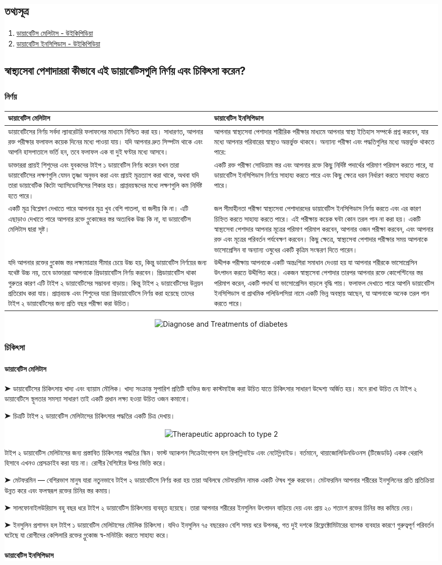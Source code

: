 ## তথ্যসূত্র

1. [ডায়াবেটিস মেলিটাস - উইকিপিডিয়া](https://www.wikipedia.org/wiki/Diabetes_mellitus)
2. [ডায়াবেটিস ইনসিপিডাস - উইকিপিডিয়া](https://www.wikipedia.org/wiki/Diabetes_insipidus)

## স্বাস্থ্যসেবা পেশাদাররা কীভাবে এই ডায়াবেটিসগুলি নির্ণয় এবং চিকিৎসা করেন?

### নির্ণয়
| **ডায়াবেটিস মেলিটাস**     |  **ডায়াবেটিস ইনসিপিডাস** |
|:-------------------------|:-------------------------|
| ডায়াবেটিসের নির্ণয় সর্বদা ল্যাবরেটরি ফলাফলের মাধ্যমে নিশ্চিত করা হয়। সাধারণত, আপনার রক্ত পরীক্ষার ফলাফল কয়েক দিনের মধ্যে পাওয়া যায়। যদি আপনার দ্রুত সিম্পটম থাকে এবং আপনি হাসপাতালে ভর্তি হন, তবে ফলাফল এক বা দুই ঘণ্টার মধ্যে আসবে। | আপনার স্বাস্থ্যসেবা পেশাদার শারীরিক পরীক্ষার মাধ্যমে আপনার স্বাস্থ্য ইতিহাস সম্পর্কে প্রশ্ন করবেন, যার মধ্যে আপনার পরিবারের স্বাস্থ্যও অন্তর্ভুক্ত থাকবে। অন্যান্য পরীক্ষা এবং পদ্ধতিগুলির মধ্যে অন্তর্ভুক্ত থাকতে পারে:  |
| ডাক্তাররা প্রায়ই শিশুদের এবং যুবকদের টাইপ ১ ডায়াবেটিস নির্ণয় করেন যখন তারা ডায়াবেটিসের লক্ষণগুলি যেমন তৃষ্ণা অনুভব করা এবং প্রায়ই মূত্রত্যাগ করা থাকে, অথবা যদি তারা ডায়াবেটিক কিটো অ্যাসিডোসিসের শিকার হয়। প্রাপ্তবয়স্কদের মধ্যে লক্ষণগুলি কম নির্দিষ্ট হতে পারে। | একটি রক্ত পরীক্ষা সোডিয়াম স্তর এবং আপনার রক্তে কিছু নির্দিষ্ট পদার্থের পরিমাণ পরিমাপ করতে পারে, যা ডায়াবেটিস ইনসিপিডাস নির্ণয়ে সাহায্য করতে পারে এবং কিছু ক্ষেত্রে ধরন নির্ধারণ করতে সাহায্য করতে পারে। |
| একটি মূত্র বিশ্লেষণ দেখাতে পারে আপনার মূত্র খুব বেশি পাতলা, বা জলীয় কি না। এটি এছাড়াও দেখাতে পারে আপনার রক্তে গ্লুকোজের স্তর অত্যধিক উচ্চ কি না, যা ডায়াবেটিস মেলিটাস দ্বারা সৃষ্ট। | জল সীমাহীনতা পরীক্ষা স্বাস্থ্যসেবা পেশাদারদের ডায়াবেটিস ইনসিপিডাস নির্ণয় করতে এবং এর কারণ চিহ্নিত করতে সাহায্য করতে পারে। এই পরীক্ষায় কয়েক ঘন্টা কোন তরল পান না করা হয়। একটি স্বাস্থ্যসেবা পেশাদার আপনার মূত্রের পরিমাণ পরিমাপ করবেন, আপনার ওজন পরীক্ষা করবেন, এবং আপনার রক্ত এবং মূত্রের পরিবর্তন পর্যবেক্ষণ করবেন। কিছু ক্ষেত্রে, স্বাস্থ্যসেবা পেশাদার পরীক্ষার সময় আপনাকে ভাসোপ্রেসিন বা অন্যান্য ওষুধের একটি কৃত্রিম সংস্করণ দিতে পারেন। |
| যদি আপনার রক্তের গ্লুকোজ স্তর লক্ষ্যমাত্রার সীমার চেয়ে উচ্চ হয়, কিন্তু ডায়াবেটিস নির্ণয়ের জন্য যথেষ্ট উচ্চ নয়, তবে ডাক্তাররা আপনাকে প্রিডায়াবেটিস নির্ণয় করবেন। প্রিডায়াবেটিস থাকা গুরুতর কারণ এটি টাইপ ২ ডায়াবেটিসের সম্ভাবনা বাড়ায়। কিন্তু টাইপ ২ ডায়াবেটিসের উন্নয়ন প্রতিরোধ করা যায়। প্রাপ্তবয়স্ক এবং শিশুদের যারা প্রিডায়াবেটিসে নির্ণয় করা হয়েছে তাদের টাইপ ২ ডায়াবেটিসের জন্য প্রতি বছর পরীক্ষা করা উচিত। | উদ্দীপক পরীক্ষায় আপনাকে একটি অন্তঃশিরা সমাধান দেওয়া হয় যা আপনার শরীরকে ভাসোপ্রেসিন উৎপাদন করতে উদ্দীপিত করে। একজন স্বাস্থ্যসেবা পেশাদার তারপর আপনার রক্তে কোপেপ্টিনের স্তর পরিমাপ করেন, একটি পদার্থ যা ভাসোপ্রেসিন বাড়লে বৃদ্ধি পায়। ফলাফল দেখাতে পারে আপনি ডায়াবেটিস ইনসিপিডাস বা প্রাথমিক পলিডিপসিয়া নামে একটি ভিন্ন অবস্থায় আছেন, যা আপনাকে অনেক তরল পান করতে পারে। |

<p align="center">
  <img src="Assetss\Diagnose.gif" alt="Diagnose and Treatments of diabetes" style="width: 40%; border: 2px solid white;">
</p>

### চিকিৎসা
#### ডায়াবেটিস মেলিটাস
 ➤ ডায়াবেটিসের চিকিৎসায় খাদ্য এবং ব্যায়াম মৌলিক। খাদ্য সংক্রান্ত সুপারিশ প্রতিটি ব্যক্তির জন্য কাস্টমাইজ করা উচিত যাতে চিকিৎসার সাধারণ উদ্দেশ্য অর্জিত হয়। মনে রাখা উচিত যে টাইপ ২ ডায়াবেটিসে স্থূলতার সমস্যা সাধারণ তাই একটি প্রধান লক্ষ্য হওয়া উচিত ওজন কমানো।

 ➤ চিত্রটি টাইপ ২ ডায়াবেটিস মেলিটাসের চিকিৎসার পদ্ধতির একটি চিত্র দেখায়।

<p align="center">
  <img src="Assetss\therapeutic approach to type 2.gif" alt="Therapeutic approach to type 2" style="width: 40%; border: 2px solid white;">
</p>

 টাইপ ২ ডায়াবেটিস মেলিটাসের জন্য প্রস্তাবিত চিকিৎসার পদ্ধতির স্কিম। ফাস্ট অ্যাকশন সিক্রেটাগোগস হল রিপাগ্লিনাইড এবং নেটেগ্লিনাইড। বর্তমানে, থায়াজোলিডিনডিওনস (টিজেডডি) একক থেরাপি হিসাবে এখনও প্রেসক্রাইব করা যায় না। রোগীর বৈশিষ্ট্যের উপর ভিত্তি করে।

 ➤ মেটফরমিন — বেশিরভাগ মানুষ যারা নতুনভাবে টাইপ ২ ডায়াবেটিসে নির্ণয় করা হয় তারা অবিলম্বে মেটফরমিন নামক একটি ঔষধ শুরু করবেন। মেটফরমিন আপনার শরীরের ইনসুলিনের প্রতি প্রতিক্রিয়া উন্নত করে এবং ফলস্বরূপ রক্তের চিনির স্তর কমায়।

 ➤ সালফোনাইলউরিয়াস বহু বছর ধরে টাইপ ২ ডায়াবেটিস চিকিৎসায় ব্যবহৃত হয়েছে। তারা আপনার শরীরের ইনসুলিন উৎপাদন বাড়িয়ে দেয় এবং প্রায় ২০ শতাংশ রক্তের চিনির স্তর কমিয়ে দেয়। 
 
 ➤ ইনসুলিন প্রশাসন হল টাইপ ১ ডায়াবেটিস মেলিটাসের মৌলিক চিকিৎসা। যদিও ইনসুলিন ৭৫ বছরেরও বেশি সময় ধরে উপলব্ধ, গত দুই দশকে রিফ্লেক্টোমিটারের ব্যাপক ব্যবহার কারণে গুরুত্বপূর্ণ পরিবর্তন ঘটেছে যা রোগীদের কেপিলারি রক্তের গ্লুকোজ স্ব-মনিটরিং করতে সাহায্য করে। 

#### ডায়াবেটিস ইনসিপিডাস
